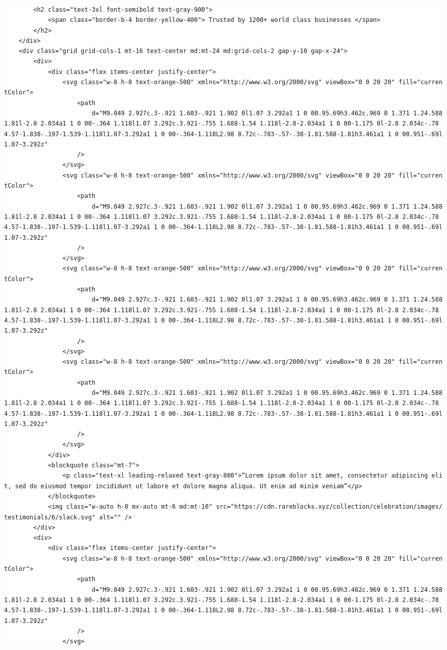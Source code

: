             <h2 class="text-3xl font-semibold text-gray-900">
                <span class="border-b-4 border-yellow-400"> Trusted by 1200+ world class businesses </span>
            </h2>
        </div>
        <div class="grid grid-cols-1 mt-16 text-center md:mt-24 md:grid-cols-2 gap-y-10 gap-x-24">
            <div>
                <div class="flex items-center justify-center">
                    <svg class="w-8 h-8 text-orange-500" xmlns="http://www.w3.org/2000/svg" viewBox="0 0 20 20" fill="currentColor">
                        <path
                            d="M9.049 2.927c.3-.921 1.603-.921 1.902 0l1.07 3.292a1 1 0 00.95.69h3.462c.969 0 1.371 1.24.588 1.81l-2.8 2.034a1 1 0 00-.364 1.118l1.07 3.292c.3.921-.755 1.688-1.54 1.118l-2.8-2.034a1 1 0 00-1.175 0l-2.8 2.034c-.784.57-1.838-.197-1.539-1.118l1.07-3.292a1 1 0 00-.364-1.118L2.98 8.72c-.783-.57-.38-1.81.588-1.81h3.461a1 1 0 00.951-.69l1.07-3.292z"
                        />
                    </svg>
                    <svg class="w-8 h-8 text-orange-500" xmlns="http://www.w3.org/2000/svg" viewBox="0 0 20 20" fill="currentColor">
                        <path
                            d="M9.049 2.927c.3-.921 1.603-.921 1.902 0l1.07 3.292a1 1 0 00.95.69h3.462c.969 0 1.371 1.24.588 1.81l-2.8 2.034a1 1 0 00-.364 1.118l1.07 3.292c.3.921-.755 1.688-1.54 1.118l-2.8-2.034a1 1 0 00-1.175 0l-2.8 2.034c-.784.57-1.838-.197-1.539-1.118l1.07-3.292a1 1 0 00-.364-1.118L2.98 8.72c-.783-.57-.38-1.81.588-1.81h3.461a1 1 0 00.951-.69l1.07-3.292z"
                        />
                    </svg>
                    <svg class="w-8 h-8 text-orange-500" xmlns="http://www.w3.org/2000/svg" viewBox="0 0 20 20" fill="currentColor">
                        <path
                            d="M9.049 2.927c.3-.921 1.603-.921 1.902 0l1.07 3.292a1 1 0 00.95.69h3.462c.969 0 1.371 1.24.588 1.81l-2.8 2.034a1 1 0 00-.364 1.118l1.07 3.292c.3.921-.755 1.688-1.54 1.118l-2.8-2.034a1 1 0 00-1.175 0l-2.8 2.034c-.784.57-1.838-.197-1.539-1.118l1.07-3.292a1 1 0 00-.364-1.118L2.98 8.72c-.783-.57-.38-1.81.588-1.81h3.461a1 1 0 00.951-.69l1.07-3.292z"
                        />
                    </svg>
                    <svg class="w-8 h-8 text-orange-500" xmlns="http://www.w3.org/2000/svg" viewBox="0 0 20 20" fill="currentColor">
                        <path
                            d="M9.049 2.927c.3-.921 1.603-.921 1.902 0l1.07 3.292a1 1 0 00.95.69h3.462c.969 0 1.371 1.24.588 1.81l-2.8 2.034a1 1 0 00-.364 1.118l1.07 3.292c.3.921-.755 1.688-1.54 1.118l-2.8-2.034a1 1 0 00-1.175 0l-2.8 2.034c-.784.57-1.838-.197-1.539-1.118l1.07-3.292a1 1 0 00-.364-1.118L2.98 8.72c-.783-.57-.38-1.81.588-1.81h3.461a1 1 0 00.951-.69l1.07-3.292z"
                        />
                    </svg>
                </div>
                <blockquote class="mt-7">
                    <p class="text-xl leading-relaxed text-gray-800">“Lorem ipsum dolor sit amet, consectetur adipiscing elit, sed do eiusmod tempor incididunt ut labore et dolore magna aliqua. Ut enim ad minim veniam”</p>
                </blockquote>
                <img class="w-auto h-8 mx-auto mt-6 md:mt-10" src="https://cdn.rareblocks.xyz/collection/celebration/images/testimonials/6/slack.svg" alt="" />
            </div>
            <div>
                <div class="flex items-center justify-center">
                    <svg class="w-8 h-8 text-orange-500" xmlns="http://www.w3.org/2000/svg" viewBox="0 0 20 20" fill="currentColor">
                        <path
                            d="M9.049 2.927c.3-.921 1.603-.921 1.902 0l1.07 3.292a1 1 0 00.95.69h3.462c.969 0 1.371 1.24.588 1.81l-2.8 2.034a1 1 0 00-.364 1.118l1.07 3.292c.3.921-.755 1.688-1.54 1.118l-2.8-2.034a1 1 0 00-1.175 0l-2.8 2.034c-.784.57-1.838-.197-1.539-1.118l1.07-3.292a1 1 0 00-.364-1.118L2.98 8.72c-.783-.57-.38-1.81.588-1.81h3.461a1 1 0 00.951-.69l1.07-3.292z"
                        />
                    </svg>